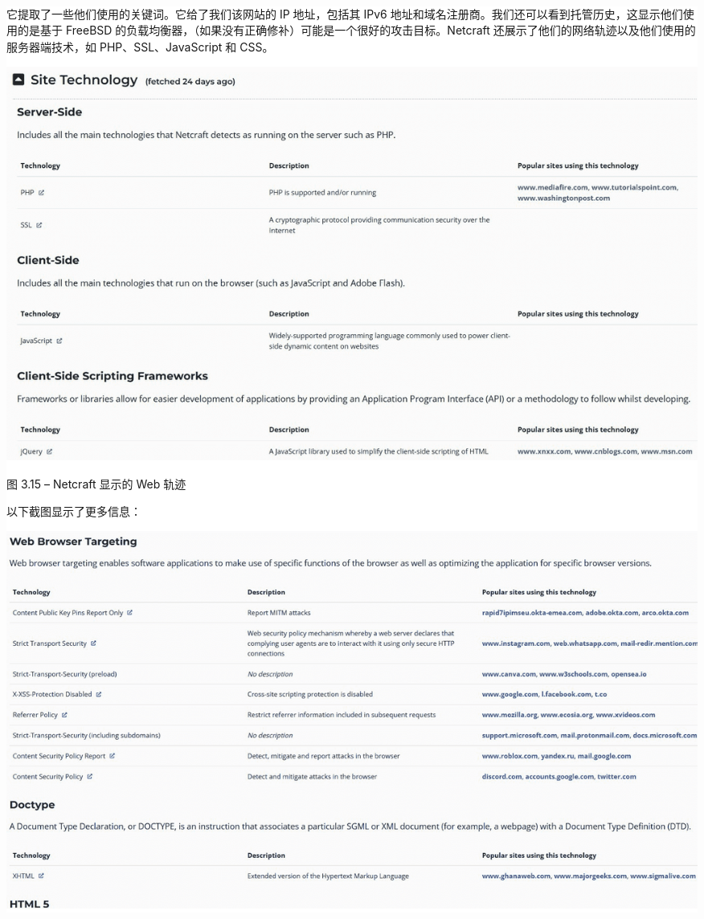 它提取了一些他们使用的关键词。它给了我们该网站的 IP 地址，包括其 IPv6 地址和域名注册商。我们还可以看到托管历史，这显示他们使用的是基于 FreeBSD 的负载均衡器，（如果没有正确修补）可能是一个很好的攻击目标。Netcraft 还展示了他们的网络轨迹以及他们使用的服务器端技术，如 PHP、SSL、JavaScript 和 CSS。

![图 3.15 – Netcraft 显示的 Web 轨迹](img/B17486_03_15.jpg)

图 3.15 – Netcraft 显示的 Web 轨迹

以下截图显示了更多信息：

![图 3.16 – 更多信息](img/B17486_03_16.jpg)
